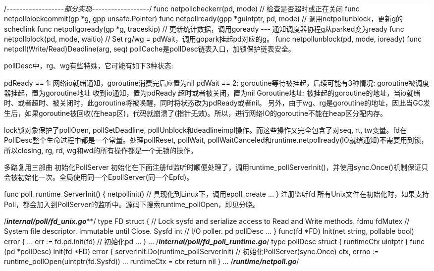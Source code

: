 /*------------------部分实现------------------*/
func netpollcheckerr(pd, mode) // 检查是否超时或正在关闭
func netpollblockcommit(gp *g, gpp unsafe.Pointer)
func netpollready(gpp *guintptr, pd, mode) // 调用netpollunblock，更新g的schedlink
func netpollgoready(gp *g, traceskip) // 更新统计数据，调用goready --- 通知调度器协程g从parked变为ready
func netpollblock(pd, mode, waitio) // Set rg/wg = pdWait，调用gopark挂起pd对应的g。
func netpollunblock(pd, mode, ioready)
func netpoll(Write/Read)Deadline(arg, seq)
pollCache是pollDesc链表入口，加锁保护链表安全。

pollDesc中，rg、wg有些特殊，它可能有如下3种状态:

pdReady == 1:  网络io就绪通知，goroutine消费完后应置为nil
pdWait == 2: goroutine等待被挂起，后续可能有3种情况:
goroutine被调度器挂起，置为goroutine地址
收到io通知，置为pdReady
超时或者被关闭，置为nil
Goroutine地址: 被挂起的goroutine的地址，当io就绪时、或者超时、被关闭时，此goroutine将被唤醒，同时将状态改为pdReady或者nil。
另外，由于wg、rg是goroutine的地址，因此当GC发生后，如果goroutine被回收(在heap区)，代码就崩溃了(指针无效)。所以，进行网络IO的goroutine不能在heap区分配内存。

lock锁对象保护了pollOpen, pollSetDeadline, pollUnblock和deadlineimpl操作。而这些操作又完全包含了对seq, rt, tw变量。fd在PollDesc整个生命过程中都是一个常量。处理pollReset, pollWait, pollWaitCanceled和runtime.netpollready(IO就绪通知)不需要用到锁，所以closing, rg, rd, wg和wd的所有操作都是一个无锁的操作。

多路复用三部曲
初始化PollServer
初始化在下面注册fd监听时顺便处理了，调用runtime_pollServerInit()，并使用sync.Once()机制保证只会被初始化一次。全局使用同一个EpollServer(同一个Epfd)。

func poll_runtime_ServerInit() {
    netpollinit() // 具现化到Linux下，调用epoll_create
    ...
}
注册监听fd
所有Unix文件在初始化时，如果支持Poll，都会加入到PollServer的监听中。源码下搜索runtime_pollOpen，即见分晓。

/*****************internal/poll/fd_unix.go*******************/
type FD struct {
    // Lock sysfd and serialize access to Read and Write methods.
    fdmu fdMutex
    // System file descriptor. Immutable until Close.
    Sysfd int
    // I/O poller.
    pd pollDesc
    ...
}
func(fd *FD) Init(net string, pollable bool) error {
    ...
    err := fd.pd.init(fd) // 初始化pd
    ...
}
...
/*****************internal/poll/fd_poll_runtime.go*****************/
type pollDesc struct {
    runtimeCtx uintptr
}
func (pd *pollDesc) init(fd *FD) error {
    serverInit.Do(runtime_pollServerInit) // 初始化PollServer(sync.Once)
    ctx, errno := runtime_pollOpen(uintptr(fd.Sysfd))
    ...
    runtimeCtx = ctx
    return nil
}
...
/*****************runtime/netpoll.go*****************/